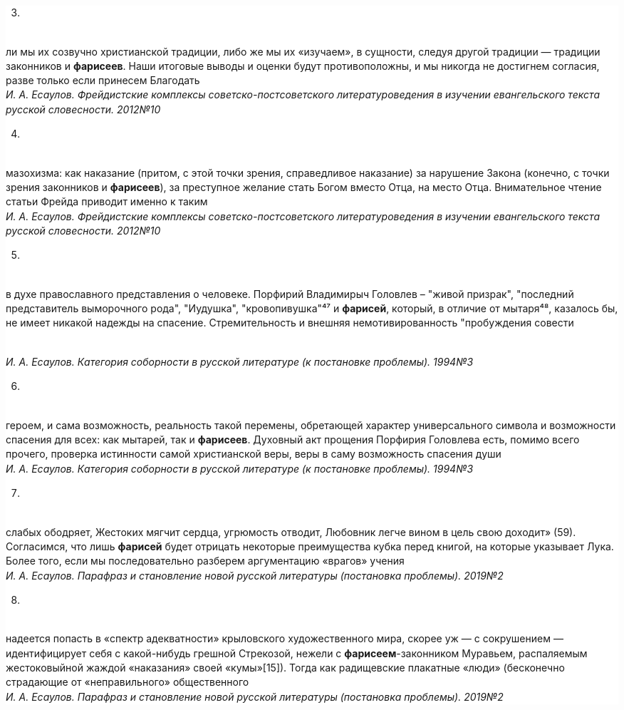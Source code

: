 3.
<br>ли мы
    их созвучно христианской традиции, либо же мы их «изучаем», в
    сущности, следуя другой традиции — традиции законников и **фарисеев**.
    Наши итоговые выводы и оценки будут противоположны, и мы никогда не
    достигнем согласия, разве только если принесем Благодать 
<br> *И. А. Есаулов. Фрейдистские комплексы советско-постсоветского литературоведения в изучении евангельского текста русской словесности. 2012№10* 

4.
<br>мазохизма: как
    наказание (притом, с этой точки зрения, справедливое наказание) за
    нарушение Закона (конечно, с точки зрения законников и **фарисеев**), за
    преступное желание стать Богом вместо Отца, на место Отца.
    Внимательное чтение статьи Фрейда приводит именно к таким 
<br> *И. А. Есаулов. Фрейдистские комплексы советско-постсоветского литературоведения в изучении евангельского текста русской словесности. 2012№10* 

5.
<br> в духе
  православного представления о человеке.
  Порфирий Владимирыч Головлев – "живой призрак", "последний представитель
  выморочного рода", "Иудушка", "кровопивушка"⁴⁷ и **фарисей**, который, в
  отличие от мытаря⁴⁸, казалось бы, не имеет никакой надежды на спасение.
  Стремительность и внешняя немотивированность "пробуждения совести
  
<br> *И. А. Есаулов. Категория соборности в русской литературе (к постановке проблемы). 1994№3* 

6.
<br>героем, и
  сама возможность, реальность такой перемены, обретающей характер
  универсального символа и возможности спасения для всех: как мытарей, так
  и **фарисеев**. Духовный акт прощения Порфирия Головлева есть, помимо всего
  прочего, проверка истинности самой христианской веры, веры в саму
  возможность спасения души
<br> *И. А. Есаулов. Категория соборности в русской литературе (к постановке проблемы). 1994№3* 

7.
<br>слабых ободряет,
    Жестоких мягчит сердца, угрюмость отводит,
    Любовник легче вином в цель свою доходит» (59).
  Согласимся, что лишь **фарисей** будет отрицать некоторые преимущества кубка
  перед книгой, на которые указывает Лука. Более того, если мы
  последовательно разберем аргументацию «врагов» учения
<br> *И. А. Есаулов. Парафраз и становление новой русской литературы (постановка проблемы). 2019№2* 

8.
<br>надеется попасть в «спектр адекватности» крыловского художественного
  мира, скорее уж — с сокрушением — идентифицирует себя с какой-нибудь
  грешной Стрекозой, нежели с **фарисеем**-законником Муравьем, распаляемым
  жестоковыйной жаждой «наказания» своей «кумы»[15]). Тогда как
  радищевские плакатные «люди» (бесконечно страдающие от «неправильного»
  общественного 
<br> *И. А. Есаулов. Парафраз и становление новой русской литературы (постановка проблемы). 2019№2* 
